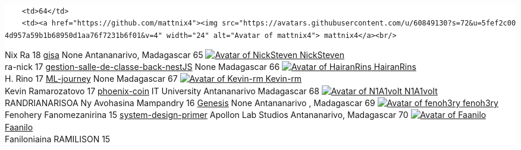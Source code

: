 		<td>64</td>
		<td><a href="https://github.com/mattnix4"><img src="https://avatars.githubusercontent.com/u/60849130?s=72&u=5fef2c004d957a59b1b68950d1aa76f7231b6f01&v=4" width="24" alt="Avatar of mattnix4"> mattnix4</a><br/>
Nix Ra</td>
		<td>18</td>
		<td><a href="https://github.com/mattnix4/gisa">gisa</a></td>
		<td>None</td>
		<td>Antananarivo, Madagascar</td>
	</tr>
	<tr>
		<td>65</td>
		<td><a href="https://github.com/NickSteven"><img src="https://avatars.githubusercontent.com/u/50581342?s=72&u=42603f56773026087cdd595a76ea9eae9f0620bf&v=4" width="24" alt="Avatar of NickSteven"> NickSteven</a><br/>
ra-nick</td>
		<td>17</td>
		<td><a href="https://github.com/NickSteven/gestion-salle-de-classe-back-nestJS">gestion-salle-de-classe-back-nestJS</a></td>
		<td>None</td>
		<td>Madagascar</td>
	</tr>
	<tr>
		<td>66</td>
		<td><a href="https://github.com/HairanRins"><img src="https://avatars.githubusercontent.com/u/159486391?s=72&u=44337148d299f5f062ad910b82aeadf7e32465c0&v=4" width="24" alt="Avatar of HairanRins"> HairanRins</a><br/>
H. Rino</td>
		<td>17</td>
		<td><a href="https://github.com/KiritoEM/ML-journey">ML-journey</a></td>
		<td>None</td>
		<td>Madagascar </td>
	</tr>
	<tr>
		<td>67</td>
		<td><a href="https://github.com/Kevin-rm"><img src="https://avatars.githubusercontent.com/u/142253215?s=72&u=1efbf0713d235b174ad7d8363d07fa87b0faa65c&v=4" width="24" alt="Avatar of Kevin-rm"> Kevin-rm</a><br/>
Kevin Ramarozatovo</td>
		<td>17</td>
		<td><a href="https://github.com/kenny516/phoenix-coin">phoenix-coin</a></td>
		<td>IT University</td>
		<td>Antananarivo Madagascar</td>
	</tr>
	<tr>
		<td>68</td>
		<td><a href="https://github.com/N1A1voIt"><img src="https://avatars.githubusercontent.com/u/120253454?s=72&v=4" width="24" alt="Avatar of N1A1voIt"> N1A1voIt</a><br/>
RANDRIANARISOA Ny Avohasina Mampandry</td>
		<td>16</td>
		<td><a href="https://github.com/superealabs/Genesis">Genesis</a></td>
		<td>None</td>
		<td>Antananarivo , Madagascar</td>
	</tr>
	<tr>
		<td>69</td>
		<td><a href="https://github.com/fenoh3ry"><img src="https://avatars.githubusercontent.com/u/34170795?s=72&u=fb4d3087ab841ea1340f86f0a34959798ee54649&v=4" width="24" alt="Avatar of fenoh3ry"> fenoh3ry</a><br/>
Fenohery Fanomezanirina</td>
		<td>15</td>
		<td><a href="https://github.com/fenoh3ry/system-design-primer">system-design-primer</a></td>
		<td>Apollon Lab Studios</td>
		<td>Antananarivo, Madagascar</td>
	</tr>
	<tr>
		<td>70</td>
		<td><a href="https://github.com/Faanilo"><img src="https://avatars.githubusercontent.com/u/103311542?s=72&u=b2791f43ef7630ffd4253da2b065afdf9d9eb971&v=4" width="24" alt="Avatar of Faanilo"> Faanilo</a><br/>
Faniloniaina RAMILISON</td>
		<td>15</td>